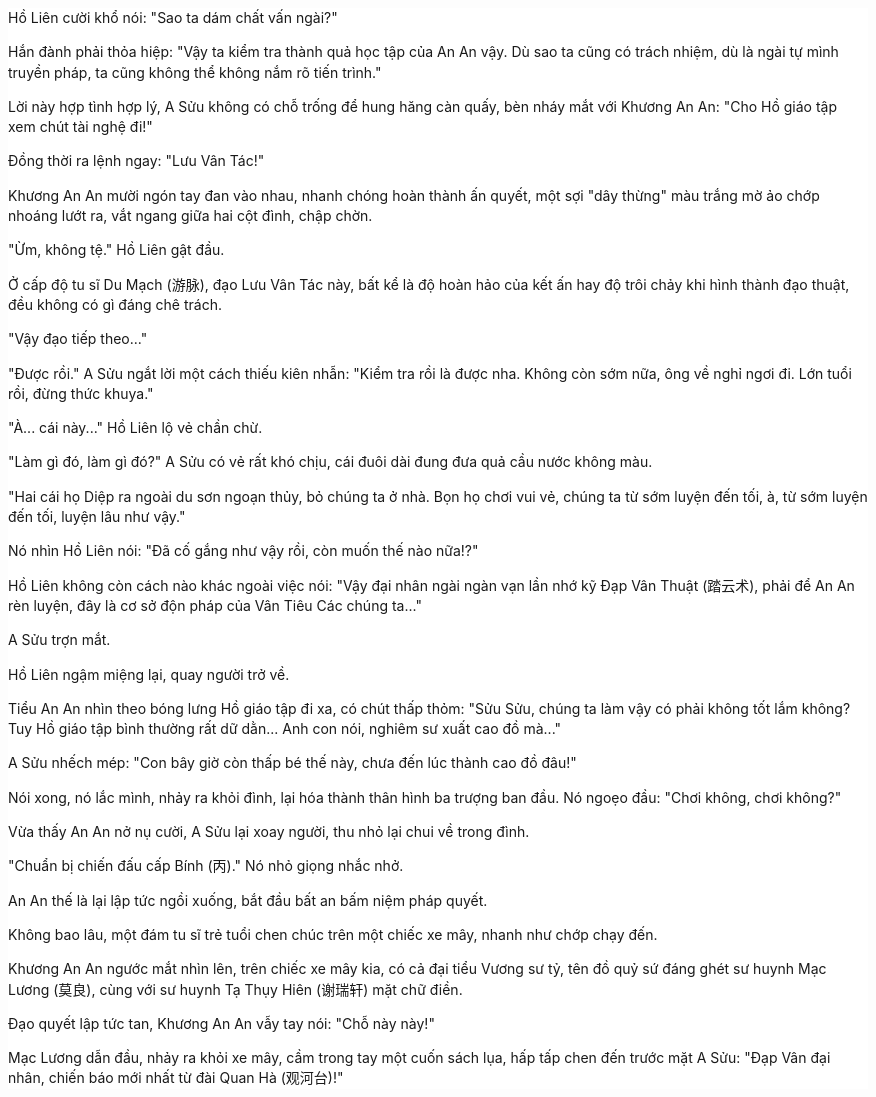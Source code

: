 Hồ Liên cười khổ nói: "Sao ta dám chất vấn ngài?"

Hắn đành phải thỏa hiệp: "Vậy ta kiểm tra thành quả học tập của An An vậy. Dù sao ta cũng có trách nhiệm, dù là ngài tự mình truyền pháp, ta cũng không thể không nắm rõ tiến trình."

Lời này hợp tình hợp lý, A Sửu không có chỗ trống để hung hăng càn quấy, bèn nháy mắt với Khương An An: "Cho Hồ giáo tập xem chút tài nghệ đi!"

Đồng thời ra lệnh ngay: "Lưu Vân Tác!"

Khương An An mười ngón tay đan vào nhau, nhanh chóng hoàn thành ấn quyết, một sợi "dây thừng" màu trắng mờ ảo chớp nhoáng lướt ra, vắt ngang giữa hai cột đình, chập chờn.

"Ừm, không tệ." Hồ Liên gật đầu.

Ở cấp độ tu sĩ Du Mạch (游脉), đạo Lưu Vân Tác này, bất kể là độ hoàn hảo của kết ấn hay độ trôi chảy khi hình thành đạo thuật, đều không có gì đáng chê trách.

"Vậy đạo tiếp theo..."

"Được rồi." A Sửu ngắt lời một cách thiếu kiên nhẫn: "Kiểm tra rồi là được nha. Không còn sớm nữa, ông về nghỉ ngơi đi. Lớn tuổi rồi, đừng thức khuya."

"À... cái này..." Hồ Liên lộ vẻ chần chừ.

"Làm gì đó, làm gì đó?" A Sửu có vẻ rất khó chịu, cái đuôi dài đung đưa quả cầu nước không màu.

"Hai cái họ Diệp ra ngoài du sơn ngoạn thủy, bỏ chúng ta ở nhà. Bọn họ chơi vui vẻ, chúng ta từ sớm luyện đến tối, à, từ sớm luyện đến tối, luyện lâu như vậy."

Nó nhìn Hồ Liên nói: "Đã cố gắng như vậy rồi, còn muốn thế nào nữa!?"

Hồ Liên không còn cách nào khác ngoài việc nói: "Vậy đại nhân ngài ngàn vạn lần nhớ kỹ Đạp Vân Thuật (踏云术), phải để An An rèn luyện, đây là cơ sở độn pháp của Vân Tiêu Các chúng ta..."

A Sửu trợn mắt.

Hồ Liên ngậm miệng lại, quay người trở về.

Tiểu An An nhìn theo bóng lưng Hồ giáo tập đi xa, có chút thấp thỏm: "Sửu Sửu, chúng ta làm vậy có phải không tốt lắm không? Tuy Hồ giáo tập bình thường rất dữ dằn... Anh con nói, nghiêm sư xuất cao đồ mà..."

A Sửu nhếch mép: "Con bây giờ còn thấp bé thế này, chưa đến lúc thành cao đồ đâu!"

Nói xong, nó lắc mình, nhảy ra khỏi đình, lại hóa thành thân hình ba trượng ban đầu. Nó ngoẹo đầu: "Chơi không, chơi không?"

Vừa thấy An An nở nụ cười, A Sửu lại xoay người, thu nhỏ lại chui về trong đình.

"Chuẩn bị chiến đấu cấp Bính (丙)." Nó nhỏ giọng nhắc nhở.

An An thế là lại lập tức ngồi xuống, bắt đầu bất an bấm niệm pháp quyết.

Không bao lâu, một đám tu sĩ trẻ tuổi chen chúc trên một chiếc xe mây, nhanh như chớp chạy đến.

Khương An An ngước mắt nhìn lên, trên chiếc xe mây kia, có cả đại tiểu Vương sư tỷ, tên đồ quỷ sứ đáng ghét sư huynh Mạc Lương (莫良), cùng với sư huynh Tạ Thụy Hiên (谢瑞轩) mặt chữ điền.

Đạo quyết lập tức tan, Khương An An vẫy tay nói: "Chỗ này này!"

Mạc Lương dẫn đầu, nhảy ra khỏi xe mây, cầm trong tay một cuốn sách lụa, hấp tấp chen đến trước mặt A Sửu: "Đạp Vân đại nhân, chiến báo mới nhất từ đài Quan Hà (观河台)!"
